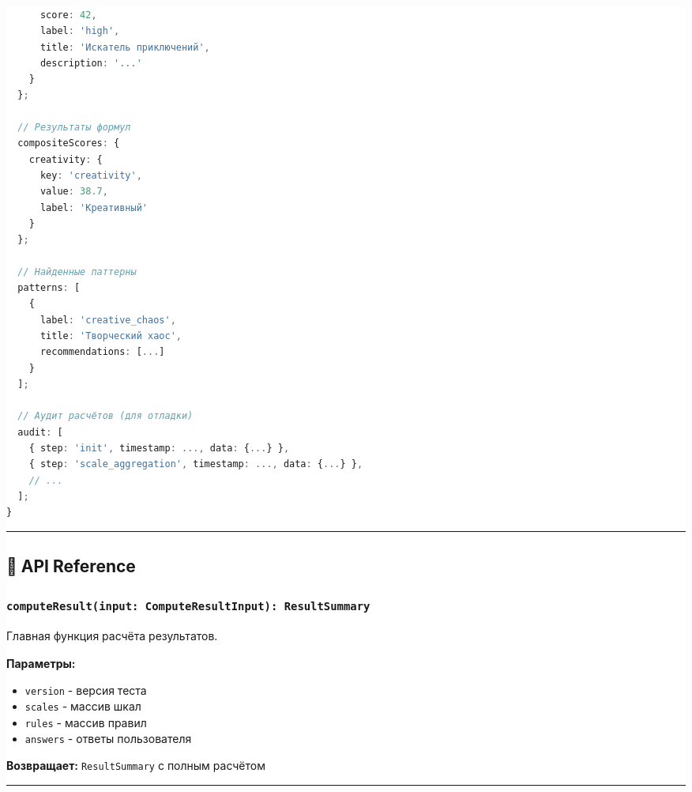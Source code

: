 ```typescript
      score: 42,
      label: 'high',
      title: 'Искатель приключений',
      description: '...'
    }
  };
  
  // Результаты формул
  compositeScores: {
    creativity: {
      key: 'creativity',
      value: 38.7,
      label: 'Креативный'
    }
  };
  
  // Найденные паттерны
  patterns: [
    {
      label: 'creative_chaos',
      title: 'Творческий хаос',
      recommendations: [...]
    }
  ];
  
  // Аудит расчётов (для отладки)
  audit: [
    { step: 'init', timestamp: ..., data: {...} },
    { step: 'scale_aggregation', timestamp: ..., data: {...} },
    // ...
  ];
}
```

---

## 🔧 API Reference

### `computeResult(input: ComputeResultInput): ResultSummary`

Главная функция расчёта результатов.

**Параметры:**
- `version` - версия теста
- `scales` - массив шкал
- `rules` - массив правил
- `answers` - ответы пользователя

**Возвращает:** `ResultSummary` с полным расчётом

---
